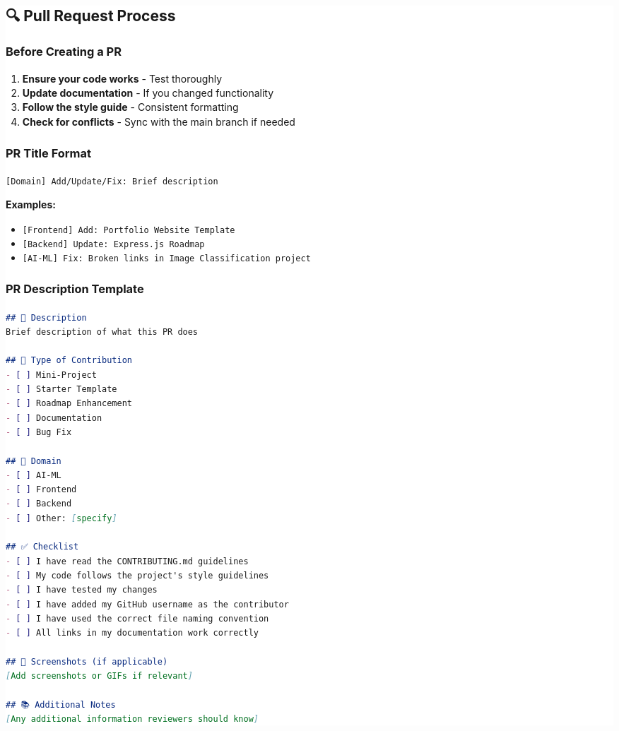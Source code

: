 ## 🔍 Pull Request Process

### Before Creating a PR

1. **Ensure your code works** - Test thoroughly
2. **Update documentation** - If you changed functionality
3. **Follow the style guide** - Consistent formatting
4. **Check for conflicts** - Sync with the main branch if needed

### PR Title Format
```
[Domain] Add/Update/Fix: Brief description
```

**Examples:**
- `[Frontend] Add: Portfolio Website Template`
- `[Backend] Update: Express.js Roadmap`
- `[AI-ML] Fix: Broken links in Image Classification project`

### PR Description Template

```markdown
## 📝 Description
Brief description of what this PR does

## 🎯 Type of Contribution
- [ ] Mini-Project
- [ ] Starter Template
- [ ] Roadmap Enhancement
- [ ] Documentation
- [ ] Bug Fix

## 📂 Domain
- [ ] AI-ML
- [ ] Frontend
- [ ] Backend
- [ ] Other: [specify]

## ✅ Checklist
- [ ] I have read the CONTRIBUTING.md guidelines
- [ ] My code follows the project's style guidelines
- [ ] I have tested my changes
- [ ] I have added my GitHub username as the contributor
- [ ] I have used the correct file naming convention
- [ ] All links in my documentation work correctly

## 📸 Screenshots (if applicable)
[Add screenshots or GIFs if relevant]

## 📚 Additional Notes
[Any additional information reviewers should know]
```
